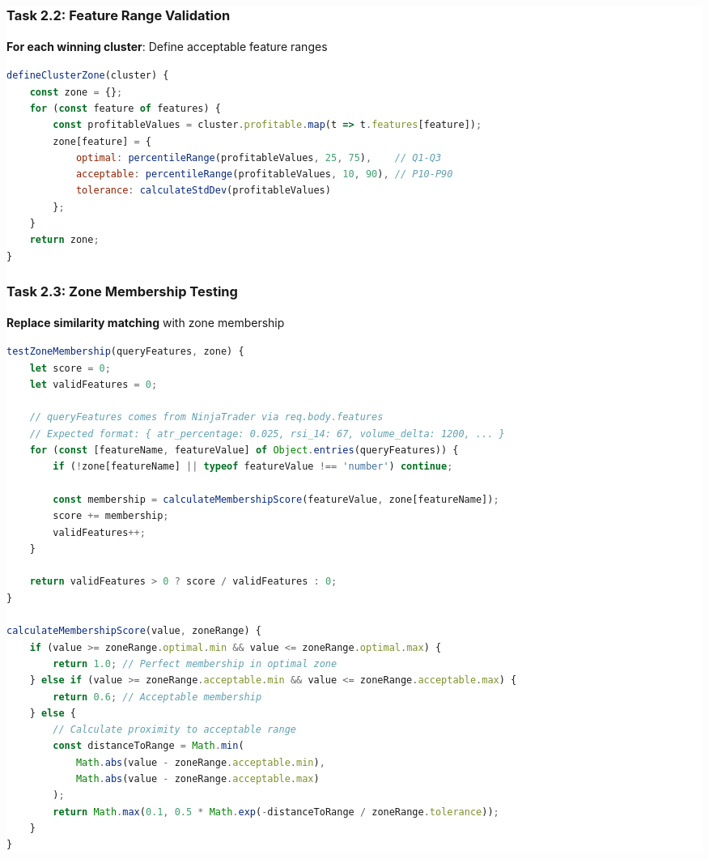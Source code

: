 ### Task 2.2: Feature Range Validation
**For each winning cluster**: Define acceptable feature ranges

```javascript
defineClusterZone(cluster) {
    const zone = {};
    for (const feature of features) {
        const profitableValues = cluster.profitable.map(t => t.features[feature]);
        zone[feature] = {
            optimal: percentileRange(profitableValues, 25, 75),    // Q1-Q3
            acceptable: percentileRange(profitableValues, 10, 90), // P10-P90
            tolerance: calculateStdDev(profitableValues)
        };
    }
    return zone;
}
```

### Task 2.3: Zone Membership Testing
**Replace similarity matching** with zone membership

```javascript
testZoneMembership(queryFeatures, zone) {
    let score = 0;
    let validFeatures = 0;
    
    // queryFeatures comes from NinjaTrader via req.body.features
    // Expected format: { atr_percentage: 0.025, rsi_14: 67, volume_delta: 1200, ... }
    for (const [featureName, featureValue] of Object.entries(queryFeatures)) {
        if (!zone[featureName] || typeof featureValue !== 'number') continue;
        
        const membership = calculateMembershipScore(featureValue, zone[featureName]);
        score += membership;
        validFeatures++;
    }
    
    return validFeatures > 0 ? score / validFeatures : 0;
}

calculateMembershipScore(value, zoneRange) {
    if (value >= zoneRange.optimal.min && value <= zoneRange.optimal.max) {
        return 1.0; // Perfect membership in optimal zone
    } else if (value >= zoneRange.acceptable.min && value <= zoneRange.acceptable.max) {
        return 0.6; // Acceptable membership
    } else {
        // Calculate proximity to acceptable range
        const distanceToRange = Math.min(
            Math.abs(value - zoneRange.acceptable.min),
            Math.abs(value - zoneRange.acceptable.max)
        );
        return Math.max(0.1, 0.5 * Math.exp(-distanceToRange / zoneRange.tolerance));
    }
}
```
